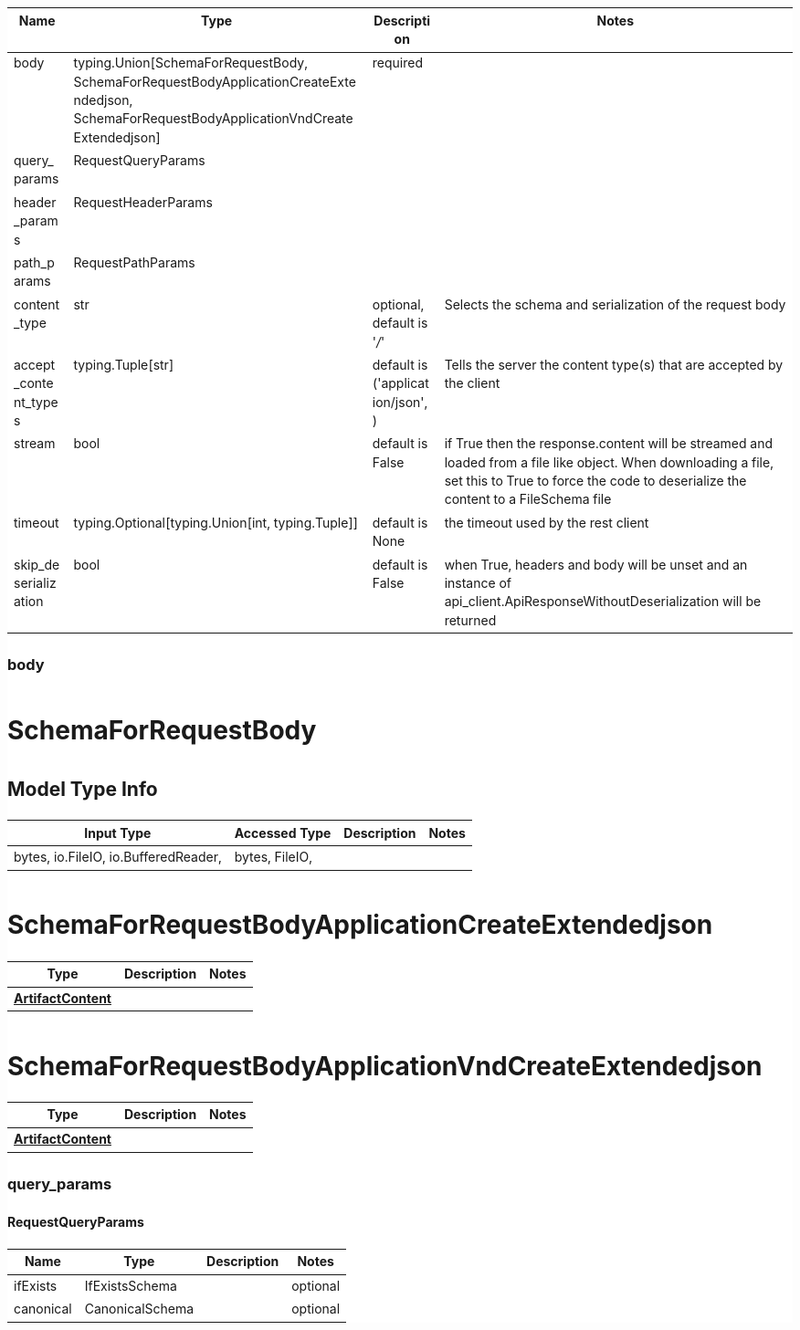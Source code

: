 Name | Type | Description  | Notes
------------- | ------------- | ------------- | -------------
body | typing.Union[SchemaForRequestBody, SchemaForRequestBodyApplicationCreateExtendedjson, SchemaForRequestBodyApplicationVndCreateExtendedjson] | required |
query_params | RequestQueryParams | |
header_params | RequestHeaderParams | |
path_params | RequestPathParams | |
content_type | str | optional, default is '*/*' | Selects the schema and serialization of the request body
accept_content_types | typing.Tuple[str] | default is ('application/json', ) | Tells the server the content type(s) that are accepted by the client
stream | bool | default is False | if True then the response.content will be streamed and loaded from a file like object. When downloading a file, set this to True to force the code to deserialize the content to a FileSchema file
timeout | typing.Optional[typing.Union[int, typing.Tuple]] | default is None | the timeout used by the rest client
skip_deserialization | bool | default is False | when True, headers and body will be unset and an instance of api_client.ApiResponseWithoutDeserialization will be returned

### body

# SchemaForRequestBody

## Model Type Info
Input Type | Accessed Type | Description | Notes
------------ | ------------- | ------------- | -------------
bytes, io.FileIO, io.BufferedReader,  | bytes, FileIO,  |  | 

# SchemaForRequestBodyApplicationCreateExtendedjson
Type | Description  | Notes
------------- | ------------- | -------------
[**ArtifactContent**](../../models/ArtifactContent.md) |  | 


# SchemaForRequestBodyApplicationVndCreateExtendedjson
Type | Description  | Notes
------------- | ------------- | -------------
[**ArtifactContent**](../../models/ArtifactContent.md) |  | 


### query_params
#### RequestQueryParams

Name | Type | Description  | Notes
------------- | ------------- | ------------- | -------------
ifExists | IfExistsSchema | | optional
canonical | CanonicalSchema | | optional
